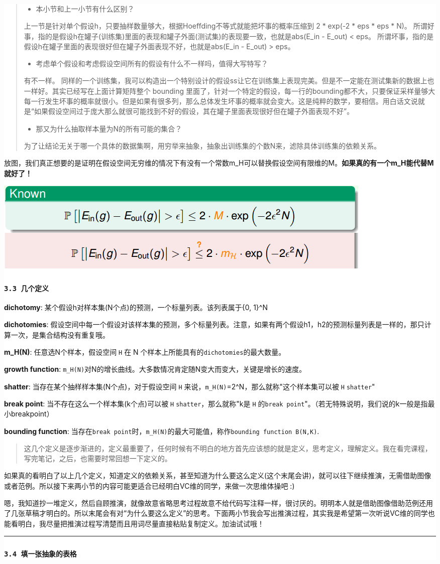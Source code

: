 

> * 本小节和上一小节有什么区别？
> 
>上一节是针对单个假设h，只要抽样数量够大，根据Hoeffding不等式就能把坏事的概率压缩到 2 * exp(-2 * eps * eps * N)。
所谓好事，指的是假设h在罐子(训练集)里面的表现和罐子外面(测试集)的表现要一致，也就是abs(E_in - E_out) < eps。
所谓坏事，指的是假设h在罐子里面的表现很好但在罐子外面表现不好，也就是abs(E_in - E_out) > eps。
> * 考虑单个假设和考虑假设空间所有的假设有什么不一样吗，值得大写特写？
> 
>有不一样。
同样的一个训练集，我可以构造出一个特别设计的假设ss让它在训练集上表现完美。但是不一定能在测试集新的数据上也一样好。其实已经写在上面计算矩阵整个 bounding 里面了，针对一个特定的假设，每一行的bounding都不大，只要保证采样量够大每一行发生坏事的概率就很小。但是如果有很多列，那么总体发生坏事的概率就会变大。这是纯粹的数学，要相信。用白话文说就是“如果假设空间过于庞大那么就很可能找到不好的假设，其在罐子里面表现很好但在罐子外面表现不好”。
> * 那又为什么抽取样本量为N的所有可能的集合？
> 
>为了让结论无关于哪一个具体的数据集啊，用穷举来抽象，抽象出训练集的个数N来，滤除具体训练集的依赖关系。


放图，我们真正想要的是证明在假设空间无穷维的情况下有没有一个常数m_H可以替换假设空间有限维的M。**如果真的有一个m_H能代替M就好了！**

![](./images/6.png)


### `3.3 几个定义`
**dichotomy**: 某个假设h对样本集(N个点)的预测，一个标量列表。该列表属于{0, 1}^N

**dichotomies**: 假设空间中每一个假设对该样本集的预测，多个标量列表。注意，如果有两个假设h1，h2的预测标量列表是一样的，那只计算一次，是集合结构没有重复哦。

**m_H(N)**: 任意选N个样本，假设空间 `H` 在 N 个样本上所能具有的`dichotomies`的最大数量。

**growth function**:  `m_H(N)`对N的增长曲线。大多数情况肯定随N变大而变大，关键是增长的速度。

**shatter**: 当存在某个抽样样本集(N个点)，对于假设空间 `H` 来说，`m_H(N)`=2^N，那么就称"这个样本集可以被 `H` `shatter`"

**break point**: 当不存在这么一个样本集(k个点)可以被 `H` `shatter`，那么就称"k是 `H` 的`break point`"。（若无特殊说明，我们说的k一般是指最小breakpoint）

**bounding function**: 当存在`break point`时，`m_H(N)`的最大可能值，称作`bounding function B(N,K)`.

> 这几个定义是逐步渐进的，定义最重要了，任何时候有不明白的地方首先应该想的就是定义，思考定义，理解定义。我在看完课程，写完笔记，之后，也需要时常回想一下定义的。


如果真的看明白了以上几个定义，知道定义的依赖关系，甚至知道为什么要这么定义(这个末尾会讲)，就可以往下继续推演，无需借助图像或者范例。所以接下来两小节的内容可能更适合已经明白VC维的同学，来做一次思维体操吧 :)

嗯，我知道抄一堆定义，然后自顾推演，就像故意省略思考过程故意不给代码写注释一样，很讨厌的。明明本人就是借助图像借助范例还用了几张草稿才明白的。所以末尾会有对“为什么要这么定义”的思考。下面两小节我会写出推演过程，其实我是希望第一次听说VC维的同学也能看明白，我尽量把推演过程写清楚而且用词尽量直接粘贴复制定义。加油试试哦！

---
### `3.4 填一张抽象的表格`